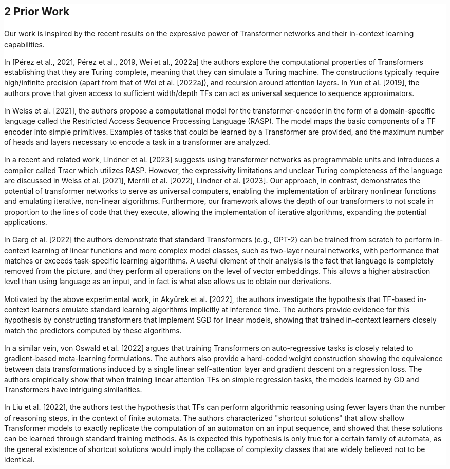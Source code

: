 ## 2 Prior Work

Our work is inspired by the recent results on the expressive power of Transformer networks and their in-context learning capabilities.

In [Pérez et al., 2021, Pérez et al., 2019, Wei et al., 2022a] the authors explore the computational properties of Transformers establishing that they are Turing complete, meaning that they can simulate a Turing machine. The constructions typically require high/infinite precision (apart from that of Wei et al. [2022a]), and recursion around attention layers. In Yun et al. [2019], the authors prove that given access to sufficient width/depth TFs can act as universal sequence to sequence approximators.

In Weiss et al. [2021], the authors propose a computational model for the transformer-encoder in the form of a domain-specific language called the Restricted Access Sequence Processing Language (RASP). The model maps the basic components of a TF encoder into simple primitives. Examples of tasks that could be learned by a Transformer are provided, and the maximum number of heads and layers necessary to encode a task in a transformer are analyzed.

In a recent and related work, Lindner et al. [2023] suggests using transformer networks as programmable units and introduces a compiler called Tracr which utilizes RASP. However, the expressivity limitations and unclear Turing completeness of the language are discussed in Weiss et al. [2021], Merrill et al. [2022], Lindner et al. [2023]. Our approach, in contrast, demonstrates the potential of transformer networks to serve as universal computers, enabling the implementation of arbitrary nonlinear functions and emulating iterative, non-linear algorithms. Furthermore, our framework allows the depth of our transformers to not scale in proportion to the lines of code that they execute, allowing the implementation of iterative algorithms, expanding the potential applications.

In Garg et al. [2022] the authors demonstrate that standard Transformers (e.g., GPT-2) can be trained from scratch to perform in-context learning of linear functions and more complex model classes, such as two-layer neural networks, with performance that matches or exceeds task-specific learning algorithms. A useful element of their analysis is the fact that language is completely removed from the picture, and they perform all operations on the level of vector embeddings. This allows a higher abstraction level than using language as an input, and in fact is what also allows us to obtain our derivations.

Motivated by the above experimental work, in Akyürek et al. [2022], the authors investigate the hypothesis that TF-based in-context learners emulate standard learning algorithms implicitly at inference time. The authors provide evidence for this hypothesis by constructing transformers that implement SGD for linear models, showing that trained in-context learners closely match the predictors computed by these algorithms.

In a similar vein, von Oswald et al. [2022] argues that training Transformers on auto-regressive tasks is closely related to gradient-based meta-learning formulations. The authors also provide a hard-coded weight construction showing the equivalence between data transformations induced by a single linear self-attention layer and gradient descent on a regression loss. The authors empirically show that when training linear attention TFs on simple regression tasks, the models learned by GD and Transformers have intriguing similarities.

In Liu et al. [2022], the authors test the hypothesis that TFs can perform algorithmic reasoning using fewer layers than the number of reasoning steps, in the context of finite automata. The authors characterized "shortcut solutions" that allow shallow Transformer models to exactly replicate the computation of an automaton on an input sequence, and showed that these solutions can be learned through standard training methods. As is expected this hypothesis is only true for a certain family of automata, as the general existence of shortcut solutions would imply the collapse of complexity classes that are widely believed not to be identical.
